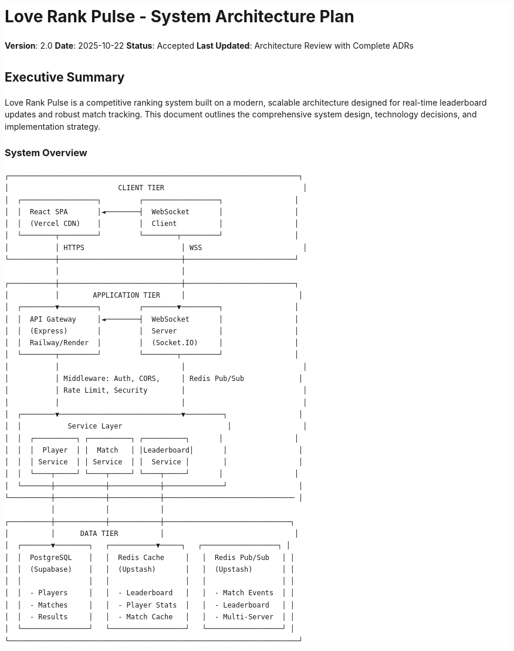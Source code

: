 # Love Rank Pulse - System Architecture Plan

**Version**: 2.0
**Date**: 2025-10-22
**Status**: Accepted
**Last Updated**: Architecture Review with Complete ADRs

## Executive Summary

Love Rank Pulse is a competitive ranking system built on a modern, scalable architecture designed for real-time leaderboard updates and robust match tracking. This document outlines the comprehensive system design, technology decisions, and implementation strategy.

### System Overview

```
┌─────────────────────────────────────────────────────────────────────┐
│                          CLIENT TIER                                 │
│  ┌──────────────────┐         ┌──────────────────┐                 │
│  │  React SPA       │◄────────┤  WebSocket       │                 │
│  │  (Vercel CDN)    │         │  Client          │                 │
│  └────────┬─────────┘         └────────┬─────────┘                 │
│           │ HTTPS                       │ WSS                        │
└───────────┼─────────────────────────────┼──────────────────────────┘
            │                             │
┌───────────┼─────────────────────────────┼──────────────────────────┐
│           │        APPLICATION TIER     │                           │
│  ┌────────▼─────────┐         ┌────────▼─────────┐                 │
│  │  API Gateway     │◄────────┤  WebSocket       │                 │
│  │  (Express)       │         │  Server          │                 │
│  │  Railway/Render  │         │  (Socket.IO)     │                 │
│  └────────┬─────────┘         └────────┬─────────┘                 │
│           │                             │                            │
│           │ Middleware: Auth, CORS,     │ Redis Pub/Sub             │
│           │ Rate Limit, Security        │                            │
│           │                             │                            │
│  ┌────────▼─────────────────────────────▼─────────┐                 │
│  │           Service Layer                         │                 │
│  │  ┌──────────┐ ┌──────────┐ ┌──────────┐       │                 │
│  │  │  Player  │ │  Match   │ │Leaderboard│       │                 │
│  │  │ Service  │ │ Service  │ │  Service │        │                 │
│  │  └────┬─────┘ └────┬─────┘ └────┬─────┘       │                 │
│  └───────┼────────────┼────────────┼──────────────┘                 │
└──────────┼────────────┼────────────┼─────────────────────────────── │
           │            │            │
┌──────────┼────────────┼────────────┼──────────────────────────────┐
│          │      DATA TIER          │                               │
│  ┌───────▼────────┐   ┌───────────▼─────┐   ┌──────────────────┐ │
│  │  PostgreSQL    │   │  Redis Cache     │   │  Redis Pub/Sub   │ │
│  │  (Supabase)    │   │  (Upstash)       │   │  (Upstash)       │ │
│  │                │   │                  │   │                  │ │
│  │  - Players     │   │  - Leaderboard   │   │  - Match Events  │ │
│  │  - Matches     │   │  - Player Stats  │   │  - Leaderboard   │ │
│  │  - Results     │   │  - Match Cache   │   │  - Multi-Server  │ │
│  └────────────────┘   └──────────────────┘   └──────────────────┘ │
└─────────────────────────────────────────────────────────────────────┘
```
